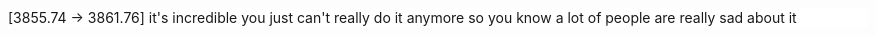 [3855.74 → 3861.76] it's incredible you just can't really do it anymore so you know a lot of people are really sad about it
